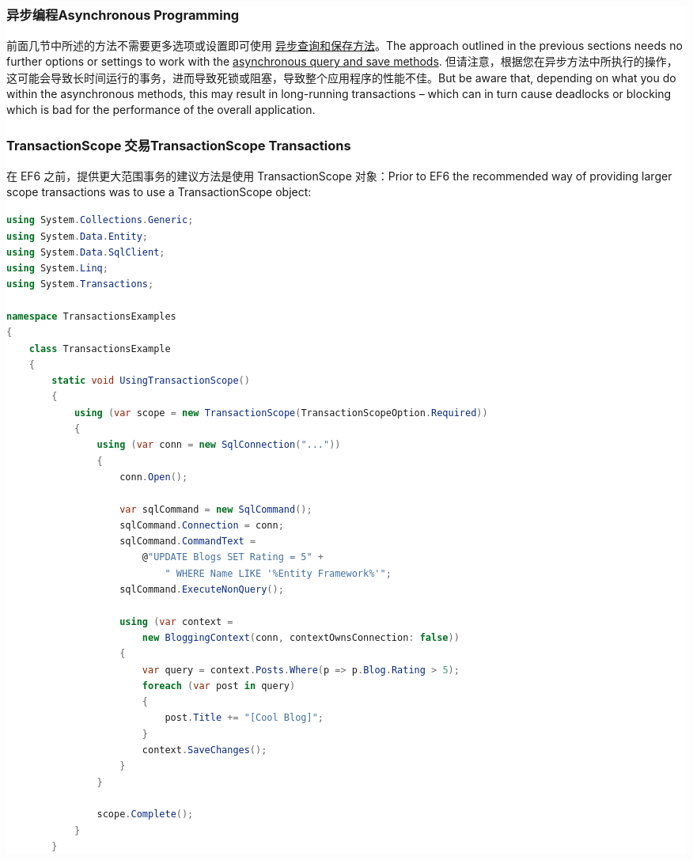 ### <a name="asynchronous-programming"></a><span data-ttu-id="cc2c7-167">异步编程</span><span class="sxs-lookup"><span data-stu-id="cc2c7-167">Asynchronous Programming</span></span>  

<span data-ttu-id="cc2c7-168">前面几节中所述的方法不需要更多选项或设置即可使用 [异步查询和保存方法](xref:ef6/fundamentals/async
)。</span><span class="sxs-lookup"><span data-stu-id="cc2c7-168">The approach outlined in the previous sections needs no further options or settings to work with the [asynchronous query and save methods](xref:ef6/fundamentals/async
).</span></span> <span data-ttu-id="cc2c7-169">但请注意，根据您在异步方法中所执行的操作，这可能会导致长时间运行的事务，进而导致死锁或阻塞，导致整个应用程序的性能不佳。</span><span class="sxs-lookup"><span data-stu-id="cc2c7-169">But be aware that, depending on what you do within the asynchronous methods, this may result in long-running transactions – which can in turn cause deadlocks or blocking which is bad for the performance of the overall application.</span></span>  

### <a name="transactionscope-transactions"></a><span data-ttu-id="cc2c7-170">TransactionScope 交易</span><span class="sxs-lookup"><span data-stu-id="cc2c7-170">TransactionScope Transactions</span></span>  

<span data-ttu-id="cc2c7-171">在 EF6 之前，提供更大范围事务的建议方法是使用 TransactionScope 对象：</span><span class="sxs-lookup"><span data-stu-id="cc2c7-171">Prior to EF6 the recommended way of providing larger scope transactions was to use a TransactionScope object:</span></span>  

``` csharp
using System.Collections.Generic;
using System.Data.Entity;
using System.Data.SqlClient;
using System.Linq;
using System.Transactions;

namespace TransactionsExamples
{
    class TransactionsExample
    {
        static void UsingTransactionScope()
        {
            using (var scope = new TransactionScope(TransactionScopeOption.Required))
            {
                using (var conn = new SqlConnection("..."))
                {
                    conn.Open();

                    var sqlCommand = new SqlCommand();
                    sqlCommand.Connection = conn;
                    sqlCommand.CommandText =
                        @"UPDATE Blogs SET Rating = 5" +
                            " WHERE Name LIKE '%Entity Framework%'";
                    sqlCommand.ExecuteNonQuery();

                    using (var context =
                        new BloggingContext(conn, contextOwnsConnection: false))
                    {
                        var query = context.Posts.Where(p => p.Blog.Rating > 5);
                        foreach (var post in query)
                        {
                            post.Title += "[Cool Blog]";
                        }
                        context.SaveChanges();
                    }
                }

                scope.Complete();
            }
        }
```